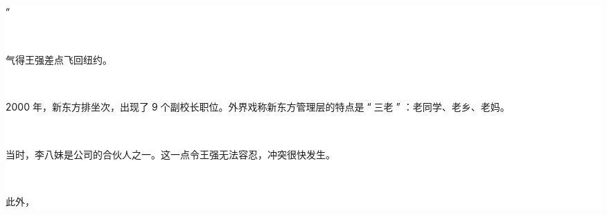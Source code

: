   </span>
  <span class="s2">
   ”
  </span>
 </p>
 <p class="p1">
  <span class="s1">
  </span>
  <br/>
 </p>
 <p class="p2">
  <span class="s1">
   气得王强差点飞回纽约。
  </span>
 </p>
 <p class="p1">
  <span class="s1">
  </span>
  <br/>
 </p>
 <p class="p2">
  <span class="s2">
   2000
  </span>
  <span class="s1">
   年，新东方排坐次，出现了
  </span>
  <span class="s2">
   9
  </span>
  <span class="s1">
   个副校长职位。外界戏称新东方管理层的特点是
  </span>
  <span class="s2">
   “
  </span>
  <span class="s1">
   三老
  </span>
  <span class="s2">
   ”
  </span>
  <span class="s1">
   ：老同学、老乡、老妈。
  </span>
 </p>
 <p class="p1">
  <span class="s1">
  </span>
  <br/>
 </p>
 <p class="p2">
  <span class="s1">
   当时，李八妹是公司的合伙人之一。这一点令王强无法容忍，冲突很快发生。
  </span>
 </p>
 <p class="p1">
  <span class="s1">
  </span>
  <br/>
 </p>
 <p class="p2">
  <span class="s1">
   此外，